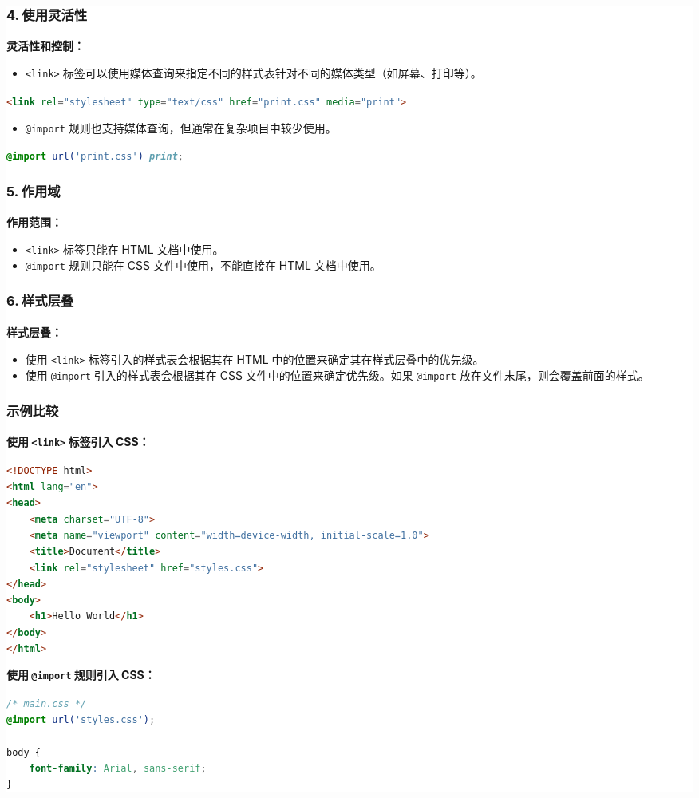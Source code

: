### 4. 使用灵活性

**灵活性和控制：**
- `<link>` 标签可以使用媒体查询来指定不同的样式表针对不同的媒体类型（如屏幕、打印等）。

```html
<link rel="stylesheet" type="text/css" href="print.css" media="print">
```

- `@import` 规则也支持媒体查询，但通常在复杂项目中较少使用。

```css
@import url('print.css') print;
```

### 5. 作用域

**作用范围：**
- `<link>` 标签只能在 HTML 文档中使用。
- `@import` 规则只能在 CSS 文件中使用，不能直接在 HTML 文档中使用。

### 6. 样式层叠

**样式层叠：**
- 使用 `<link>` 标签引入的样式表会根据其在 HTML 中的位置来确定其在样式层叠中的优先级。
- 使用 `@import` 引入的样式表会根据其在 CSS 文件中的位置来确定优先级。如果 `@import` 放在文件末尾，则会覆盖前面的样式。

### 示例比较

**使用 `<link>` 标签引入 CSS：**

```html
<!DOCTYPE html>
<html lang="en">
<head>
    <meta charset="UTF-8">
    <meta name="viewport" content="width=device-width, initial-scale=1.0">
    <title>Document</title>
    <link rel="stylesheet" href="styles.css">
</head>
<body>
    <h1>Hello World</h1>
</body>
</html>
```

**使用 `@import` 规则引入 CSS：**

```css
/* main.css */
@import url('styles.css');

body {
    font-family: Arial, sans-serif;
}
```
